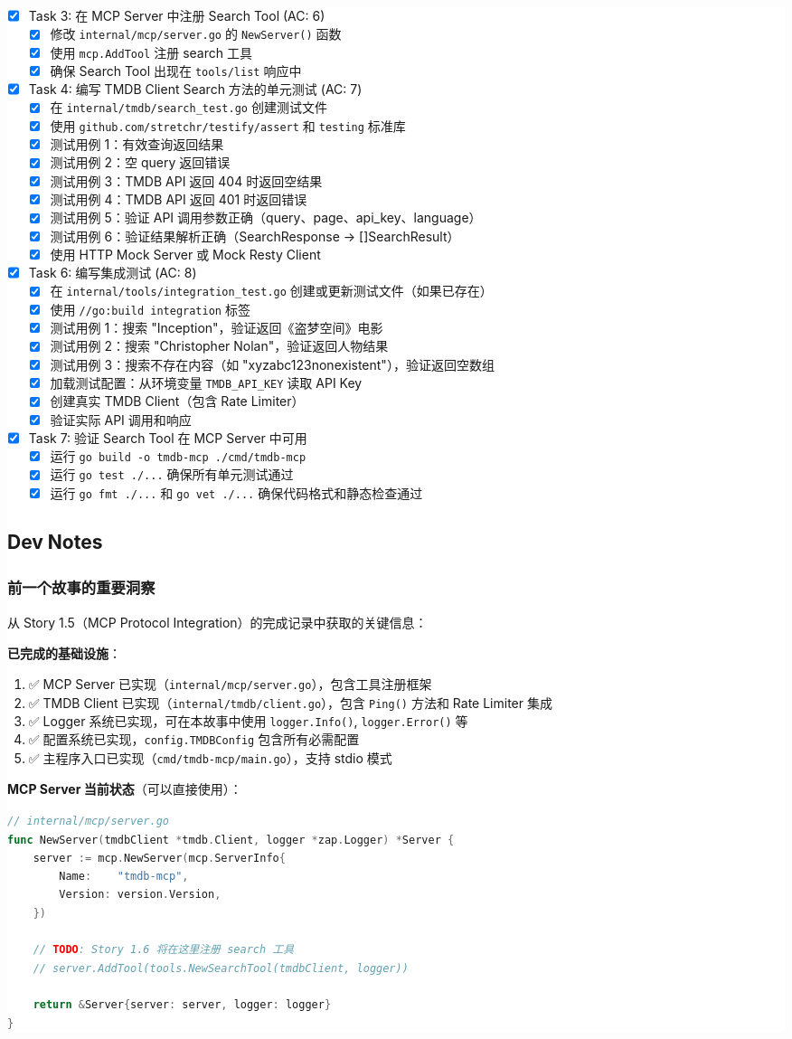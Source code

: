 - [x] Task 3: 在 MCP Server 中注册 Search Tool (AC: 6)
  - [x] 修改 `internal/mcp/server.go` 的 `NewServer()` 函数
  - [x] 使用 `mcp.AddTool` 注册 search 工具
  - [x] 确保 Search Tool 出现在 `tools/list` 响应中

- [x] Task 4: 编写 TMDB Client Search 方法的单元测试 (AC: 7)
  - [x] 在 `internal/tmdb/search_test.go` 创建测试文件
  - [x] 使用 `github.com/stretchr/testify/assert` 和 `testing` 标准库
  - [x] 测试用例 1：有效查询返回结果
  - [x] 测试用例 2：空 query 返回错误
  - [x] 测试用例 3：TMDB API 返回 404 时返回空结果
  - [x] 测试用例 4：TMDB API 返回 401 时返回错误
  - [x] 测试用例 5：验证 API 调用参数正确（query、page、api_key、language）
  - [x] 测试用例 6：验证结果解析正确（SearchResponse → []SearchResult）
  - [x] 使用 HTTP Mock Server 或 Mock Resty Client

- [x] Task 6: 编写集成测试 (AC: 8)
  - [x] 在 `internal/tools/integration_test.go` 创建或更新测试文件（如果已存在）
  - [x] 使用 `//go:build integration` 标签
  - [x] 测试用例 1：搜索 "Inception"，验证返回《盗梦空间》电影
  - [x] 测试用例 2：搜索 "Christopher Nolan"，验证返回人物结果
  - [x] 测试用例 3：搜索不存在内容（如 "xyzabc123nonexistent"），验证返回空数组
  - [x] 加载测试配置：从环境变量 `TMDB_API_KEY` 读取 API Key
  - [x] 创建真实 TMDB Client（包含 Rate Limiter）
  - [x] 验证实际 API 调用和响应

- [x] Task 7: 验证 Search Tool 在 MCP Server 中可用
  - [x] 运行 `go build -o tmdb-mcp ./cmd/tmdb-mcp`
  - [x] 运行 `go test ./...` 确保所有单元测试通过
  - [x] 运行 `go fmt ./...` 和 `go vet ./...` 确保代码格式和静态检查通过

## Dev Notes

### 前一个故事的重要洞察

从 Story 1.5（MCP Protocol Integration）的完成记录中获取的关键信息：

**已完成的基础设施**：
1. ✅ MCP Server 已实现（`internal/mcp/server.go`），包含工具注册框架
2. ✅ TMDB Client 已实现（`internal/tmdb/client.go`），包含 `Ping()` 方法和 Rate Limiter 集成
3. ✅ Logger 系统已实现，可在本故事中使用 `logger.Info()`, `logger.Error()` 等
4. ✅ 配置系统已实现，`config.TMDBConfig` 包含所有必需配置
5. ✅ 主程序入口已实现（`cmd/tmdb-mcp/main.go`），支持 stdio 模式

**MCP Server 当前状态**（可以直接使用）：
```go
// internal/mcp/server.go
func NewServer(tmdbClient *tmdb.Client, logger *zap.Logger) *Server {
    server := mcp.NewServer(mcp.ServerInfo{
        Name:    "tmdb-mcp",
        Version: version.Version,
    })

    // TODO: Story 1.6 将在这里注册 search 工具
    // server.AddTool(tools.NewSearchTool(tmdbClient, logger))

    return &Server{server: server, logger: logger}
}
```
